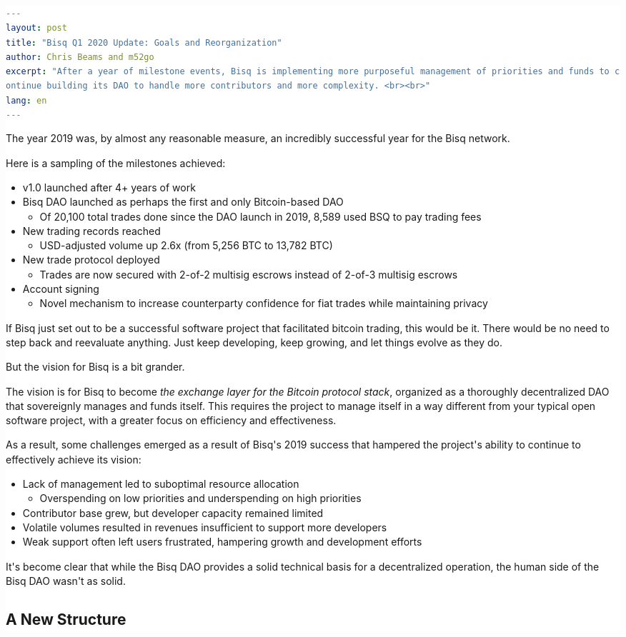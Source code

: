 ```yaml
---
layout: post
title: "Bisq Q1 2020 Update: Goals and Reorganization"
author: Chris Beams and m52go
excerpt: "After a year of milestone events, Bisq is implementing more purposeful management of priorities and funds to continue building its DAO to handle more contributors and more complexity. <br><br>"
lang: en
---
```


<div class='responsive-youtube-container'>
    <iframe width="560" height="315" src="https://www.youtube-nocookie.com/embed/oImSdIAsywA" frameborder="0" allow="autoplay; encrypted-media" allowfullscreen></iframe>
</div>

The year 2019 was, by almost any reasonable measure, an incredibly successful year for the Bisq network.

Here is a sampling of the milestones achieved:

- v1.0 launched after 4+ years of work
- Bisq DAO launched as perhaps the first and only Bitcoin-based DAO
    - Of 20,100 total trades done since the DAO launch in 2019, 8,589 used BSQ to pay trading fees
- New trading records reached
    - USD-adjusted volume up 2.6x (from 5,256 BTC to 13,782 BTC)
- New trade protocol deployed
    - Trades are now secured with 2-of-2 multisig escrows instead of 2-of-3 multisig escrows
- Account signing
    - Novel mechanism to increase counterparty confidence for fiat trades while maintaining privacy

If Bisq just set out to be a successful software project that facilitated bitcoin trading, this would be it. There would be no need to step back and reevaluate anything. Just keep developing, keep growing, and let things evolve as they do.

But the vision for Bisq is a bit grander.

The vision is for Bisq to become _the exchange layer for the Bitcoin protocol stack_, organized as a thoroughly decentralized DAO that sovereignly manages and funds itself. This requires the project to manage itself in a way different from your typical open software project, with a greater focus on efficiency and effectiveness.

As a result, some challenges emerged as a result of Bisq's 2019 success that hampered the project's ability to continue to effectively achieve its vision:

- Lack of management led to suboptimal resource allocation
    - Overspending on low priorities and underspending on high priorities
- Contributor base grew, but developer capacity remained limited
- Volatile volumes resulted in revenues insufficient to support more developers
- Weak support often left users frustrated, hampering growth and development efforts

It's become clear that while the Bisq DAO provides a solid technical basis for a decentralized operation, the human side of the Bisq DAO wasn't as solid.

## A New Structure
